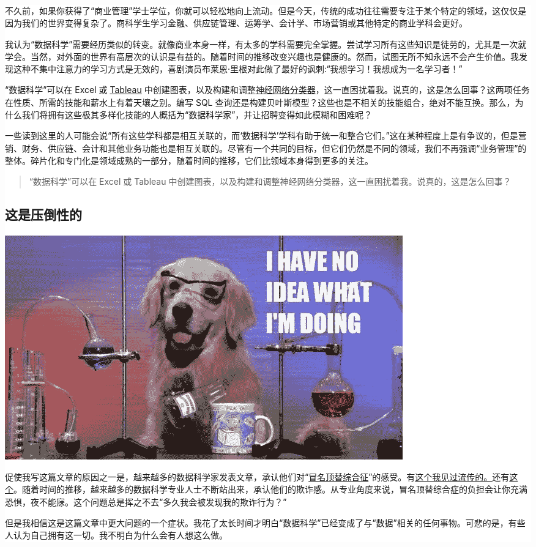 不久前，如果你获得了“商业管理”学士学位，你就可以轻松地向上流动。但是今天，传统的成功往往需要专注于某个特定的领域，这仅仅是因为我们的世界变得复杂了。商科学生学习金融、供应链管理、运筹学、会计学、市场营销或其他特定的商业学科会更好。

我认为“数据科学”需要经历类似的转变。就像商业本身一样，有太多的学科需要完全掌握。尝试学习所有这些知识是徒劳的，尤其是一次就学会。当然，对外面的世界有高层次的认识是有益的。随着时间的推移改变兴趣也是健康的。然而，试图无所不知永远不会产生价值。我发现这种不集中注意力的学习方式是无效的，喜剧演员布莱恩·里根对此做了最好的讽刺:“我想学习！我想成为一名学习者！”

“数据科学”可以在 Excel 或 [Tableau](https://www.tableau.com/) 中创建图表，以及构建和调整[神经网络分类器](https://www.youtube.com/watch?v=tAioWlhKA90)，这一直困扰着我。说真的，这是怎么回事？这两项任务在性质、所需的技能和薪水上有着天壤之别。编写 SQL 查询还是构建贝叶斯模型？这些也是不相关的技能组合，绝对不能互换。那么，为什么我们将拥有这些极其多样化技能的人概括为“数据科学家”，并让招聘变得如此模糊和困难呢？

一些读到这里的人可能会说“所有这些学科都是相互关联的，而‘数据科学’学科有助于统一和整合它们。”这在某种程度上是有争议的，但是营销、财务、供应链、会计和其他业务功能也是相互关联的。尽管有一个共同的目标，但它们仍然是不同的领域，我们不再强调“业务管理”的整体。碎片化和专门化是领域成熟的一部分，随着时间的推移，它们比领域本身得到更多的关注。

> “数据科学”可以在 Excel 或 Tableau 中创建图表，以及构建和调整神经网络分类器，这一直困扰着我。说真的，这是怎么回事？

## 这是压倒性的

![](img/4f263b947cdb6052cacd75889f9dc23c.png)

促使我写这篇文章的原因之一是，越来越多的数据科学家发表文章，承认他们对“[冒名顶替综合征](https://en.wikipedia.org/wiki/Impostor_syndrome)”的感受。有[这个我见过流传的。](https://brohrer.github.io/imposter_syndrome.html?imm_mid=0fa51c&cmp=em-data-na-na-newsltr_20180110)还有[这个](https://www.linkedin.com/pulse/imposter-syndrome-data-science-jt-kostman-phd/?trackingId=eyGMSRhsUj7Ww1A8ffgZgg%3D%3D)。随着时间的推移，越来越多的数据科学专业人士不断站出来，承认他们的欺诈感。从专业角度来说，冒名顶替综合症的负担会让你充满恐惧，夜不能寐。这个问题总是挥之不去“多久我会被发现我的欺诈行为？”

但是我相信这是这篇文章中更大问题的一个症状。我花了太长时间才明白“数据科学”已经变成了与“数据”相关的任何事物。可悲的是，有些人认为自己拥有这一切。我不明白为什么会有人想这么做。
